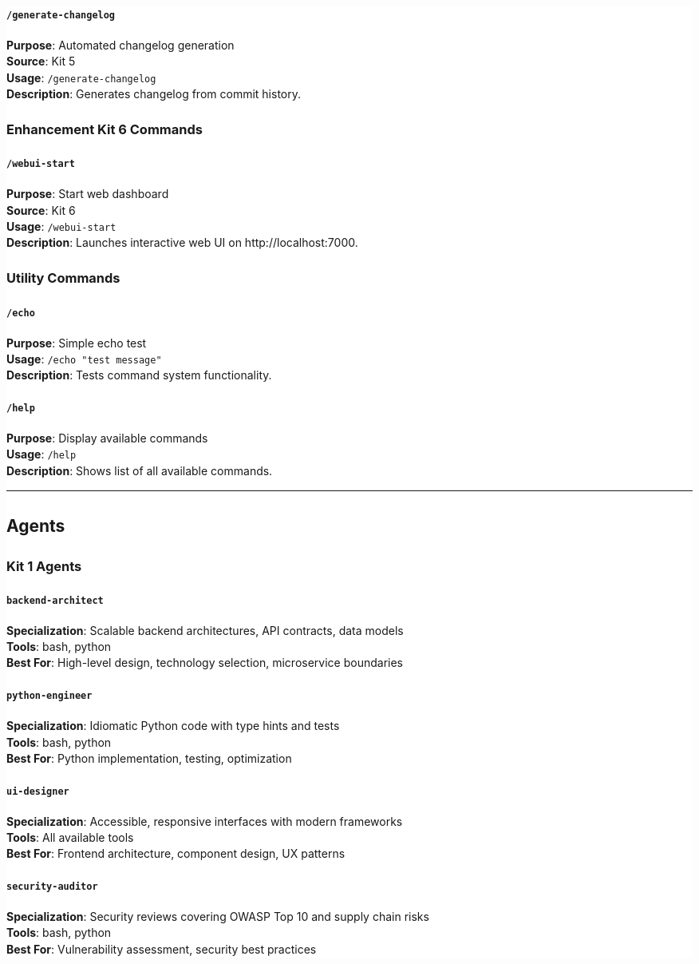 #### `/generate-changelog`
**Purpose**: Automated changelog generation  
**Source**: Kit 5  
**Usage**: `/generate-changelog`  
**Description**: Generates changelog from commit history.

### Enhancement Kit 6 Commands

#### `/webui-start`
**Purpose**: Start web dashboard  
**Source**: Kit 6  
**Usage**: `/webui-start`  
**Description**: Launches interactive web UI on http://localhost:7000.

### Utility Commands

#### `/echo`
**Purpose**: Simple echo test  
**Usage**: `/echo "test message"`  
**Description**: Tests command system functionality.

#### `/help`
**Purpose**: Display available commands  
**Usage**: `/help`  
**Description**: Shows list of all available commands.

---

## Agents

### Kit 1 Agents

#### `backend-architect`
**Specialization**: Scalable backend architectures, API contracts, data models  
**Tools**: bash, python  
**Best For**: High-level design, technology selection, microservice boundaries

#### `python-engineer`
**Specialization**: Idiomatic Python code with type hints and tests  
**Tools**: bash, python  
**Best For**: Python implementation, testing, optimization

#### `ui-designer`
**Specialization**: Accessible, responsive interfaces with modern frameworks  
**Tools**: All available tools  
**Best For**: Frontend architecture, component design, UX patterns

#### `security-auditor`
**Specialization**: Security reviews covering OWASP Top 10 and supply chain risks  
**Tools**: bash, python  
**Best For**: Vulnerability assessment, security best practices

